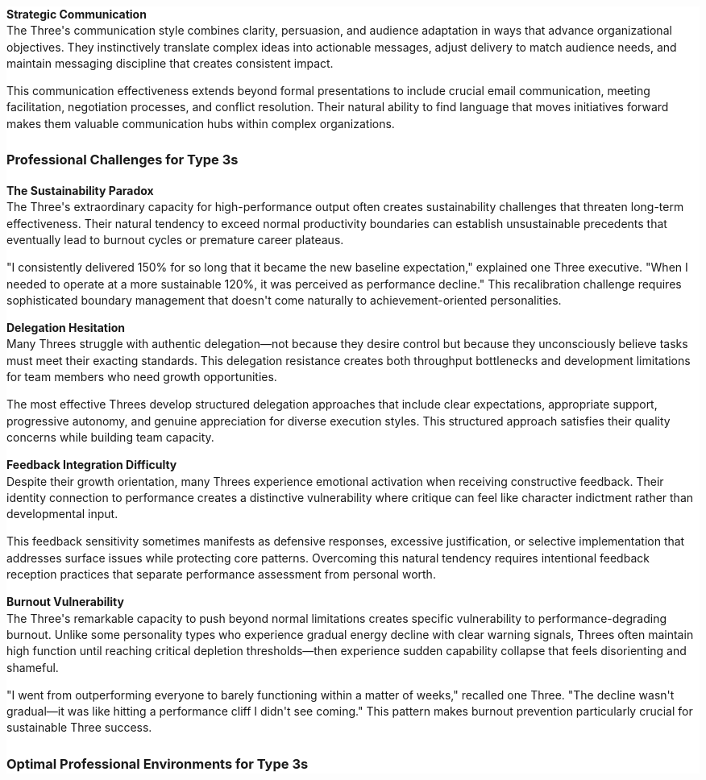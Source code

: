 **Strategic Communication**  
The Three's communication style combines clarity, persuasion, and audience adaptation in ways that advance organizational objectives. They instinctively translate complex ideas into actionable messages, adjust delivery to match audience needs, and maintain messaging discipline that creates consistent impact.

This communication effectiveness extends beyond formal presentations to include crucial email communication, meeting facilitation, negotiation processes, and conflict resolution. Their natural ability to find language that moves initiatives forward makes them valuable communication hubs within complex organizations.

### Professional Challenges for Type 3s

**The Sustainability Paradox**  
The Three's extraordinary capacity for high-performance output often creates sustainability challenges that threaten long-term effectiveness. Their natural tendency to exceed normal productivity boundaries can establish unsustainable precedents that eventually lead to burnout cycles or premature career plateaus.

"I consistently delivered 150% for so long that it became the new baseline expectation," explained one Three executive. "When I needed to operate at a more sustainable 120%, it was perceived as performance decline." This recalibration challenge requires sophisticated boundary management that doesn't come naturally to achievement-oriented personalities.

**Delegation Hesitation**  
Many Threes struggle with authentic delegation—not because they desire control but because they unconsciously believe tasks must meet their exacting standards. This delegation resistance creates both throughput bottlenecks and development limitations for team members who need growth opportunities.

The most effective Threes develop structured delegation approaches that include clear expectations, appropriate support, progressive autonomy, and genuine appreciation for diverse execution styles. This structured approach satisfies their quality concerns while building team capacity.

**Feedback Integration Difficulty**  
Despite their growth orientation, many Threes experience emotional activation when receiving constructive feedback. Their identity connection to performance creates a distinctive vulnerability where critique can feel like character indictment rather than developmental input.

This feedback sensitivity sometimes manifests as defensive responses, excessive justification, or selective implementation that addresses surface issues while protecting core patterns. Overcoming this natural tendency requires intentional feedback reception practices that separate performance assessment from personal worth.

**Burnout Vulnerability**  
The Three's remarkable capacity to push beyond normal limitations creates specific vulnerability to performance-degrading burnout. Unlike some personality types who experience gradual energy decline with clear warning signals, Threes often maintain high function until reaching critical depletion thresholds—then experience sudden capability collapse that feels disorienting and shameful.

"I went from outperforming everyone to barely functioning within a matter of weeks," recalled one Three. "The decline wasn't gradual—it was like hitting a performance cliff I didn't see coming." This pattern makes burnout prevention particularly crucial for sustainable Three success.

### Optimal Professional Environments for Type 3s

